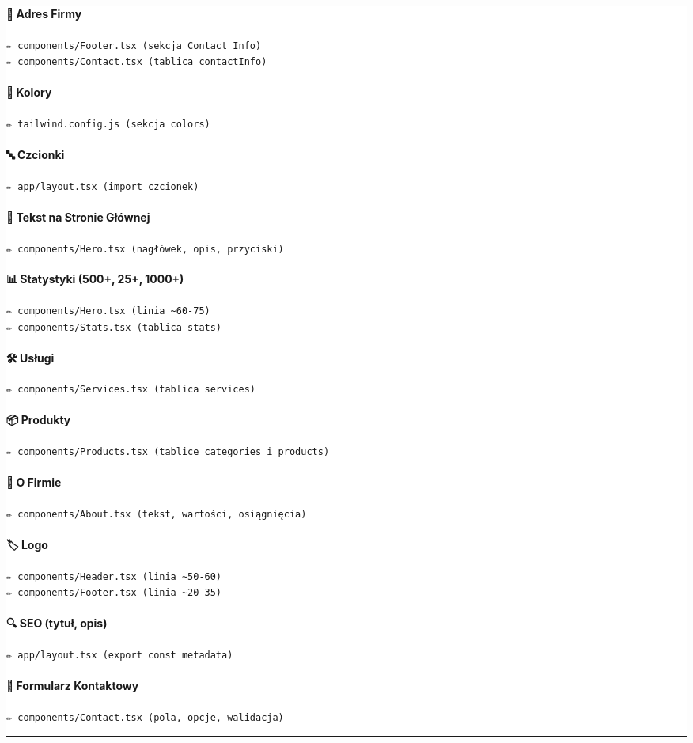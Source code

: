 #### 📍 Adres Firmy
```
✏️ components/Footer.tsx (sekcja Contact Info)
✏️ components/Contact.tsx (tablica contactInfo)
```

#### 🎨 Kolory
```
✏️ tailwind.config.js (sekcja colors)
```

#### 🔤 Czcionki
```
✏️ app/layout.tsx (import czcionek)
```

#### 📝 Tekst na Stronie Głównej
```
✏️ components/Hero.tsx (nagłówek, opis, przyciski)
```

#### 📊 Statystyki (500+, 25+, 1000+)
```
✏️ components/Hero.tsx (linia ~60-75)
✏️ components/Stats.tsx (tablica stats)
```

#### 🛠️ Usługi
```
✏️ components/Services.tsx (tablica services)
```

#### 📦 Produkty
```
✏️ components/Products.tsx (tablice categories i products)
```

#### 📖 O Firmie
```
✏️ components/About.tsx (tekst, wartości, osiągnięcia)
```

#### 🏷️ Logo
```
✏️ components/Header.tsx (linia ~50-60)
✏️ components/Footer.tsx (linia ~20-35)
```

#### 🔍 SEO (tytuł, opis)
```
✏️ app/layout.tsx (export const metadata)
```

#### 📧 Formularz Kontaktowy
```
✏️ components/Contact.tsx (pola, opcje, walidacja)
```

---